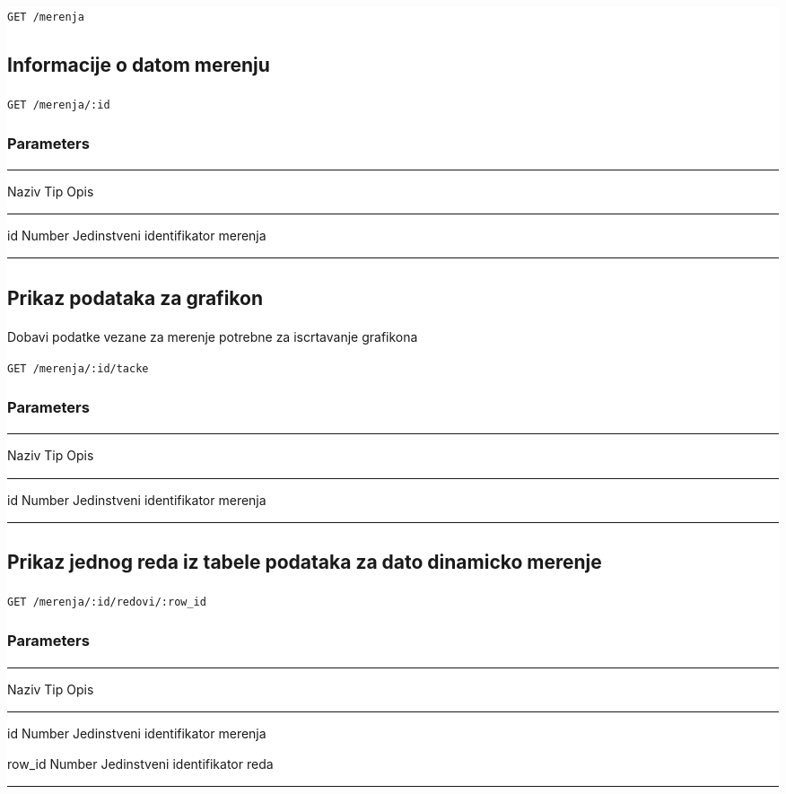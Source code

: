 

	GET /merenja


## Informacije o datom merenju



	GET /merenja/:id


### Parameters

-----------------------------------------------------------------
Naziv      Tip           Opis                                    
---------- ------------- ----------------------------------------
id         Number        Jedinstveni identifikator merenja       

-----------------------------------------------------------------


## Prikaz podataka za grafikon

Dobavi podatke vezane za merenje potrebne za iscrtavanje grafikona

	GET /merenja/:id/tacke


### Parameters

-----------------------------------------------------------------
Naziv      Tip           Opis                                    
---------- ------------- ----------------------------------------
id         Number        Jedinstveni identifikator merenja       

-----------------------------------------------------------------


## Prikaz jednog reda iz tabele podataka za dato dinamicko merenje



	GET /merenja/:id/redovi/:row_id


### Parameters

-----------------------------------------------------------------
Naziv      Tip           Opis                                    
---------- ------------- ----------------------------------------
id         Number        Jedinstveni identifikator merenja       

row_id     Number        Jedinstveni identifikator reda          

-----------------------------------------------------------------
